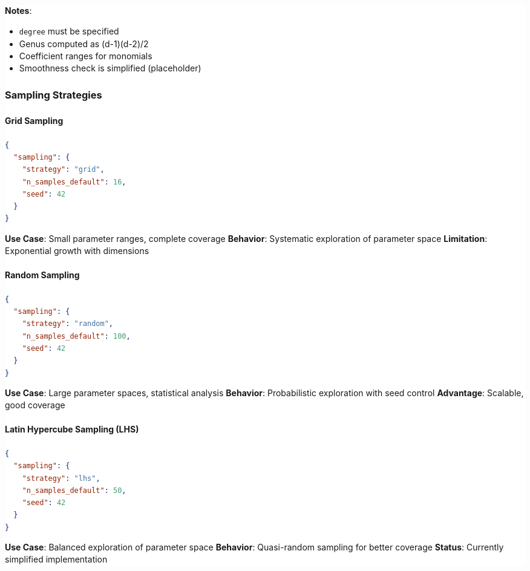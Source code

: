 **Notes**:
- `degree` must be specified
- Genus computed as (d-1)(d-2)/2
- Coefficient ranges for monomials
- Smoothness check is simplified (placeholder)

### Sampling Strategies

#### Grid Sampling

```json
{
  "sampling": {
    "strategy": "grid",
    "n_samples_default": 16,
    "seed": 42
  }
}
```

**Use Case**: Small parameter ranges, complete coverage
**Behavior**: Systematic exploration of parameter space
**Limitation**: Exponential growth with dimensions

#### Random Sampling

```json
{
  "sampling": {
    "strategy": "random",
    "n_samples_default": 100,
    "seed": 42
  }
}
```

**Use Case**: Large parameter spaces, statistical analysis
**Behavior**: Probabilistic exploration with seed control
**Advantage**: Scalable, good coverage

#### Latin Hypercube Sampling (LHS)

```json
{
  "sampling": {
    "strategy": "lhs",
    "n_samples_default": 50,
    "seed": 42
  }
}
```

**Use Case**: Balanced exploration of parameter space
**Behavior**: Quasi-random sampling for better coverage
**Status**: Currently simplified implementation
